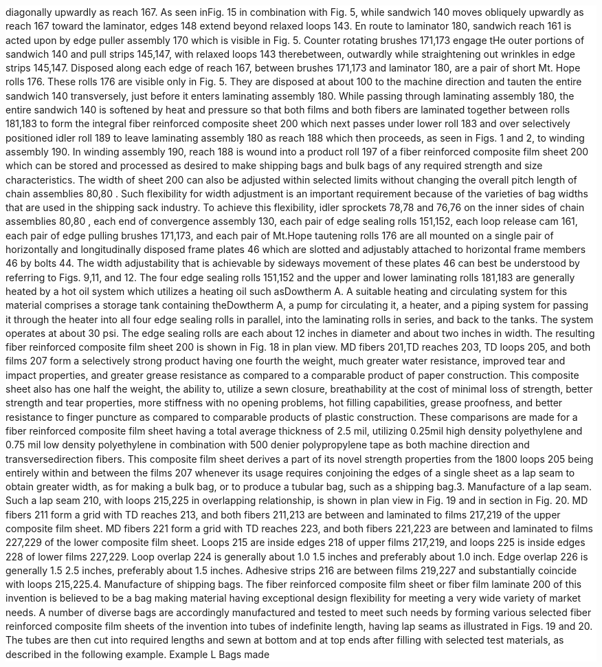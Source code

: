 diagonally upwardly as reach 167. As seen inFig. 15 in combination with Fig. 5, while sandwich 140 moves obliquely upwardly as reach 167 toward the laminator, edges 148 extend beyond relaxed loops 143. En route to laminator 180, sandwich reach 161 is acted upon by edge puller assembly 170 which is visible in Fig. 5. Counter rotating brushes 171,173 engage tHe outer portions of sandwich 140 and pull strips 145,147, with relaxed loops 143 therebetween, outwardly while straightening out wrinkles in edge strips 145,147. Disposed along each edge of reach 167, between brushes 171,173 and laminator 180, are a pair of short Mt. Hope rolls 176. These rolls 176 are visible only in Fig. 5. They are disposed at about 100 to the machine direction and tauten the entire sandwich 140 transversely, just before it enters laminating assembly 180. While passing through laminating assembly 180, the entire sandwich 140 is softened by heat and pressure so that both films and both fibers are laminated together between rolls 181,183 to form the integral fiber reinforced composite sheet 200 which next passes under lower roll 183 and over selectively positioned idler roll 189 to leave laminating assembly 180 as reach 188 which then proceeds, as seen in Figs. 1 and 2, to winding assembly 190. In winding assembly 190, reach 188 is wound into a product roll 197 of a fiber reinforced composite film sheet 200 which can be stored and processed as desired to make shipping bags and bulk bags of any required strength and size characteristics. The width of sheet 200 can also be adjusted within selected limits without changing the overall pitch length of chain assemblies 80,80 . Such flexibility for width adjustment is an important requirement because of the varieties of bag widths that are used in the shipping sack industry. To achieve this flexibility, idler sprockets 78,78 and 76,76 on the inner sides of chain assemblies 80,80 , each end of convergence assembly 130, each pair of edge sealing rolls 151,152, each loop release cam 161, each pair of edge pulling brushes 171,173, and each pair of Mt.Hope tautening rolls 176 are all mounted on a single pair of horizontally and longitudinally disposed frame plates 46 which are slotted and adjustably attached to horizontal frame members 46 by bolts 44. The width adjustability that is achievable by sideways movement of these plates 46 can best be understood by referring to Figs. 9,11, and 12. The four edge sealing rolls 151,152 and the upper and lower laminating rolls 181,183 are generally heated by a hot oil system which utilizes a heating oil such asDowtherm A. A suitable heating and circulating system for this material comprises a storage tank containing theDowtherm A, a pump for circulating it, a heater, and a piping system for passing it through the heater into all four edge sealing rolls in parallel, into the laminating rolls in series, and back to the tanks. The system operates at about 30 psi. The edge sealing rolls are each about 12 inches in diameter and about two inches in width. The resulting fiber reinforced composite film sheet 200 is shown in Fig. 18 in plan view. MD fibers 201,TD reaches 203, TD loops 205, and both films 207 form a selectively strong product having one fourth the weight, much greater water resistance, improved tear and impact properties, and greater grease resistance as compared to a comparable product of paper construction. This composite sheet also has one half the weight, the ability to, utilize a sewn closure, breathability at the cost of minimal loss of strength, better strength and tear properties, more stiffness with no opening problems, hot filling capabilities, grease proofness, and better resistance to finger puncture as compared to comparable products of plastic construction. These comparisons are made for a fiber reinforced composite film sheet having a total average thickness of 2.5 mil, utilizing 0.25mil high density polyethylene and 0.75 mil low density polyethylene in combination with 500 denier polypropylene tape as both machine direction and transversedirection fibers. This composite film sheet derives a part of its novel strength properties from the 1800 loops 205 being entirely within and between the films 207 whenever its usage requires conjoining the edges of a single sheet as a lap seam to obtain greater width, as for making a bulk bag, or to produce a tubular bag, such as a shipping bag.3. Manufacture of a lap seam. Such a lap seam 210, with loops 215,225 in overlapping relationship, is shown in plan view in Fig. 19 and in section in Fig. 20. MD fibers 211 form a grid with TD reaches 213, and both fibers 211,213 are between and laminated to films 217,219 of the upper composite film sheet. MD fibers 221 form a grid with TD reaches 223, and both fibers 221,223 are between and laminated to films 227,229 of the lower composite film sheet. Loops 215 are inside edges 218 of upper films 217,219, and loops 225 is inside edges 228 of lower films 227,229. Loop overlap 224 is generally about 1.0 1.5 inches and preferably about 1.0 inch. Edge overlap 226 is generally 1.5 2.5 inches, preferably about 1.5 inches. Adhesive strips 216 are between films 219,227 and substantially coincide with loops 215,225.4. Manufacture of shipping bags. The fiber reinforced composite film sheet or fiber film laminate 200 of this invention is believed to be a bag making material having exceptional design flexibility for meeting a very wide variety of market needs. A number of diverse bags are accordingly manufactured and tested to meet such needs by forming various selected fiber reinforced composite film sheets of the invention into tubes of indefinite length, having lap seams as illustrated in Figs. 19 and 20. The tubes are then cut into required lengths and sewn at bottom and at top ends after filling with selected test materials, as described in the following example. Example L Bags made